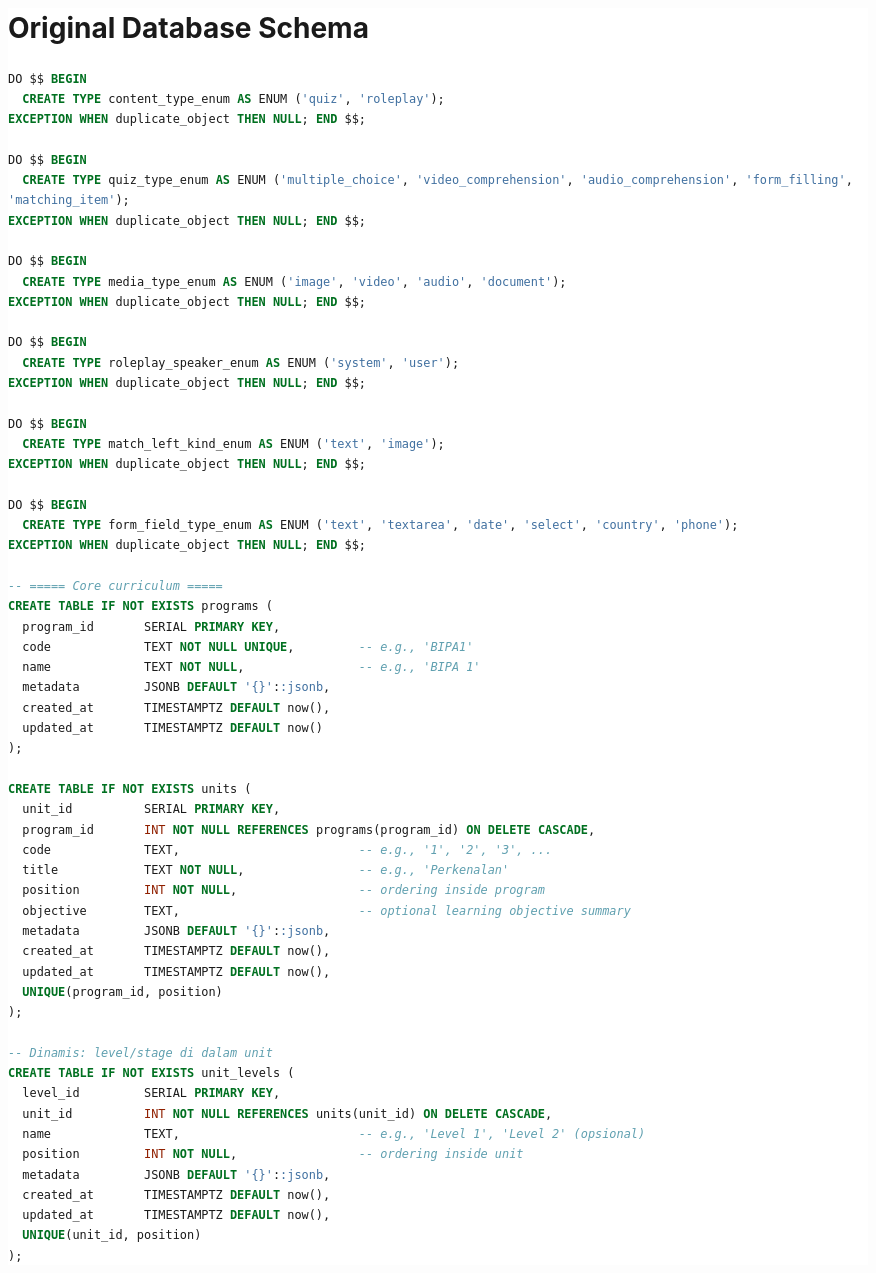 # Original Database Schema

```sql
DO $$ BEGIN
  CREATE TYPE content_type_enum AS ENUM ('quiz', 'roleplay');
EXCEPTION WHEN duplicate_object THEN NULL; END $$;

DO $$ BEGIN
  CREATE TYPE quiz_type_enum AS ENUM ('multiple_choice', 'video_comprehension', 'audio_comprehension', 'form_filling', 'matching_item');
EXCEPTION WHEN duplicate_object THEN NULL; END $$;

DO $$ BEGIN
  CREATE TYPE media_type_enum AS ENUM ('image', 'video', 'audio', 'document');
EXCEPTION WHEN duplicate_object THEN NULL; END $$;

DO $$ BEGIN
  CREATE TYPE roleplay_speaker_enum AS ENUM ('system', 'user');
EXCEPTION WHEN duplicate_object THEN NULL; END $$;

DO $$ BEGIN
  CREATE TYPE match_left_kind_enum AS ENUM ('text', 'image');
EXCEPTION WHEN duplicate_object THEN NULL; END $$;

DO $$ BEGIN
  CREATE TYPE form_field_type_enum AS ENUM ('text', 'textarea', 'date', 'select', 'country', 'phone');
EXCEPTION WHEN duplicate_object THEN NULL; END $$;

-- ===== Core curriculum =====
CREATE TABLE IF NOT EXISTS programs (
  program_id       SERIAL PRIMARY KEY,
  code             TEXT NOT NULL UNIQUE,         -- e.g., 'BIPA1'
  name             TEXT NOT NULL,                -- e.g., 'BIPA 1'
  metadata         JSONB DEFAULT '{}'::jsonb,
  created_at       TIMESTAMPTZ DEFAULT now(),
  updated_at       TIMESTAMPTZ DEFAULT now()
);

CREATE TABLE IF NOT EXISTS units (
  unit_id          SERIAL PRIMARY KEY,
  program_id       INT NOT NULL REFERENCES programs(program_id) ON DELETE CASCADE,
  code             TEXT,                         -- e.g., '1', '2', '3', ...
  title            TEXT NOT NULL,                -- e.g., 'Perkenalan'
  position         INT NOT NULL,                 -- ordering inside program
  objective        TEXT,                         -- optional learning objective summary
  metadata         JSONB DEFAULT '{}'::jsonb,
  created_at       TIMESTAMPTZ DEFAULT now(),
  updated_at       TIMESTAMPTZ DEFAULT now(),
  UNIQUE(program_id, position)
);

-- Dinamis: level/stage di dalam unit
CREATE TABLE IF NOT EXISTS unit_levels (
  level_id         SERIAL PRIMARY KEY,
  unit_id          INT NOT NULL REFERENCES units(unit_id) ON DELETE CASCADE,
  name             TEXT,                         -- e.g., 'Level 1', 'Level 2' (opsional)
  position         INT NOT NULL,                 -- ordering inside unit
  metadata         JSONB DEFAULT '{}'::jsonb,
  created_at       TIMESTAMPTZ DEFAULT now(),
  updated_at       TIMESTAMPTZ DEFAULT now(),
  UNIQUE(unit_id, position)
);
```